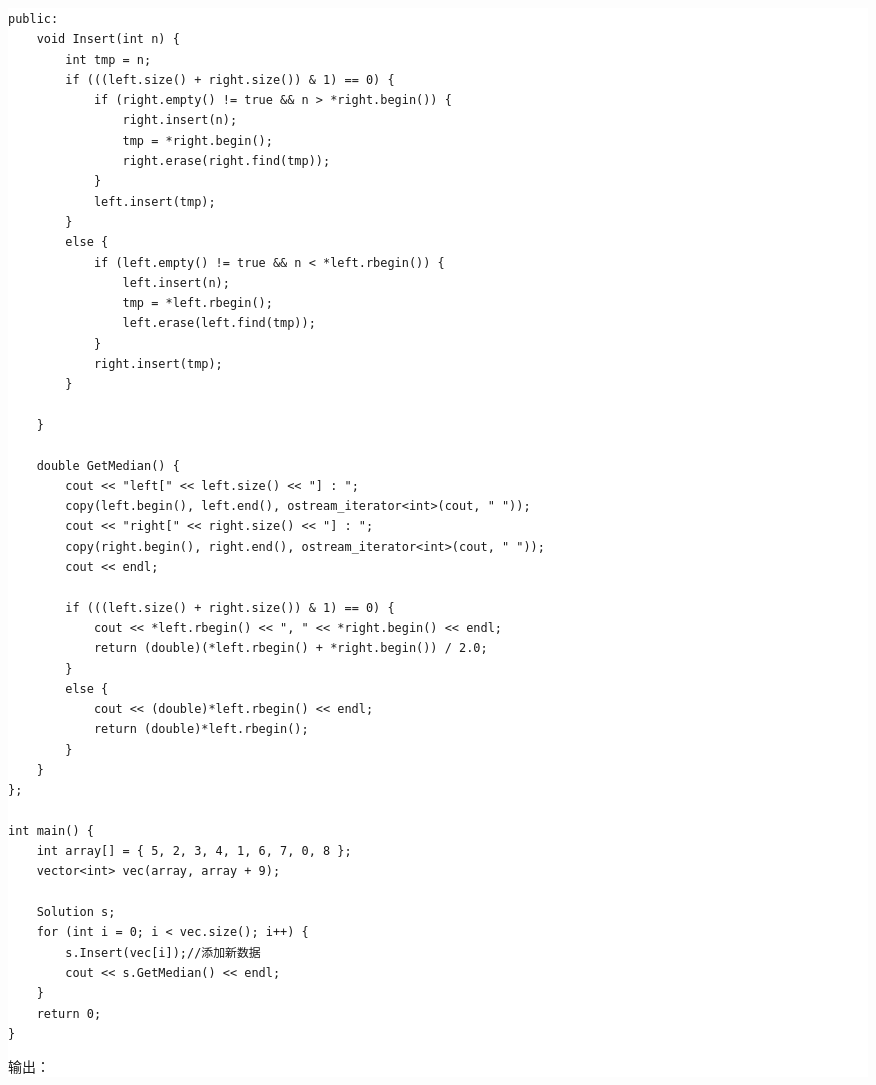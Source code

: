     public:
        void Insert(int n) {
            int tmp = n;
            if (((left.size() + right.size()) & 1) == 0) {
                if (right.empty() != true && n > *right.begin()) {
                    right.insert(n);
                    tmp = *right.begin();
                    right.erase(right.find(tmp));
                }
                left.insert(tmp);
            }
            else {
                if (left.empty() != true && n < *left.rbegin()) {
                    left.insert(n);
                    tmp = *left.rbegin();
                    left.erase(left.find(tmp));
                }
                right.insert(tmp);
            }

        }

        double GetMedian() {
            cout << "left[" << left.size() << "] : ";
            copy(left.begin(), left.end(), ostream_iterator<int>(cout, " "));
            cout << "right[" << right.size() << "] : ";
            copy(right.begin(), right.end(), ostream_iterator<int>(cout, " "));
            cout << endl;

            if (((left.size() + right.size()) & 1) == 0) {
                cout << *left.rbegin() << ", " << *right.begin() << endl;
                return (double)(*left.rbegin() + *right.begin()) / 2.0;
            }
            else {
                cout << (double)*left.rbegin() << endl;
                return (double)*left.rbegin();
            }
        }
    };

    int main() {
        int array[] = { 5, 2, 3, 4, 1, 6, 7, 0, 8 };
        vector<int> vec(array, array + 9);

        Solution s;
        for (int i = 0; i < vec.size(); i++) {
            s.Insert(vec[i]);//添加新数据
            cout << s.GetMedian() << endl;
        }
        return 0;
    }


输出：
